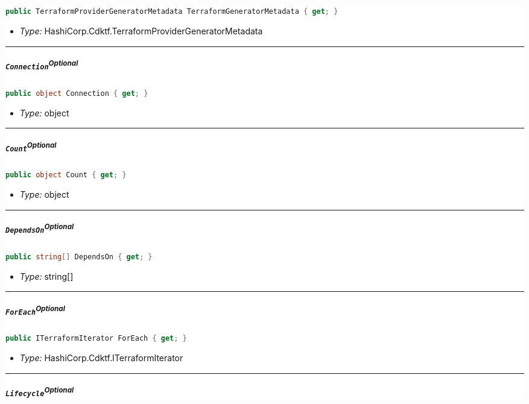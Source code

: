 ```csharp
public TerraformProviderGeneratorMetadata TerraformGeneratorMetadata { get; }
```

- *Type:* HashiCorp.Cdktf.TerraformProviderGeneratorMetadata

---

##### `Connection`<sup>Optional</sup> <a name="Connection" id="@cdktf/provider-opentelekomcloud.obsBucket.ObsBucket.property.connection"></a>

```csharp
public object Connection { get; }
```

- *Type:* object

---

##### `Count`<sup>Optional</sup> <a name="Count" id="@cdktf/provider-opentelekomcloud.obsBucket.ObsBucket.property.count"></a>

```csharp
public object Count { get; }
```

- *Type:* object

---

##### `DependsOn`<sup>Optional</sup> <a name="DependsOn" id="@cdktf/provider-opentelekomcloud.obsBucket.ObsBucket.property.dependsOn"></a>

```csharp
public string[] DependsOn { get; }
```

- *Type:* string[]

---

##### `ForEach`<sup>Optional</sup> <a name="ForEach" id="@cdktf/provider-opentelekomcloud.obsBucket.ObsBucket.property.forEach"></a>

```csharp
public ITerraformIterator ForEach { get; }
```

- *Type:* HashiCorp.Cdktf.ITerraformIterator

---

##### `Lifecycle`<sup>Optional</sup> <a name="Lifecycle" id="@cdktf/provider-opentelekomcloud.obsBucket.ObsBucket.property.lifecycle"></a>
